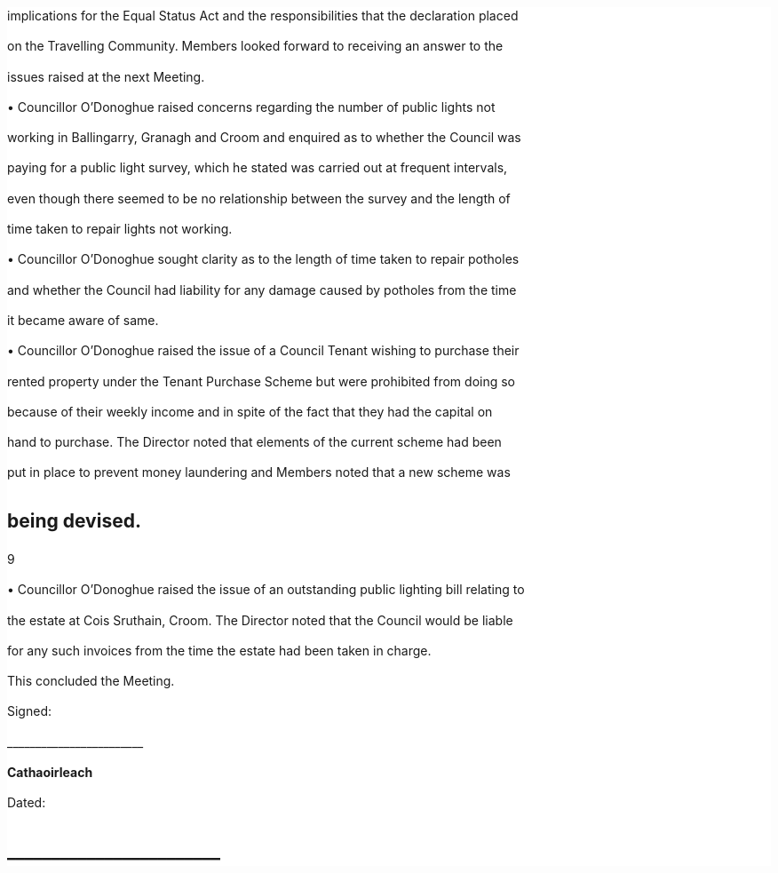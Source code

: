 implications for the Equal Status Act and the responsibilities that the declaration placed

on the Travelling Community. Members looked forward to receiving an answer to the

issues raised at the next Meeting.

• Councillor O’Donoghue raised concerns regarding the number of public lights not

working in Ballingarry, Granagh and Croom and enquired as to whether the Council was

paying for a public light survey, which he stated was carried out at frequent intervals,

even though there seemed to be no relationship between the survey and the length of

time taken to repair lights not working.

• Councillor O’Donoghue sought clarity as to the length of time taken to repair potholes

and whether the Council had liability for any damage caused by potholes from the time

it became aware of same.

• Councillor O’Donoghue raised the issue of a Council Tenant wishing to purchase their

rented property under the Tenant Purchase Scheme but were prohibited from doing so

because of their weekly income and in spite of the fact that they had the capital on

hand to purchase. The Director noted that elements of the current scheme had been

put in place to prevent money laundering and Members noted that a new scheme was

being devised.
---
9

• Councillor O’Donoghue raised the issue of an outstanding public lighting bill relating to

the estate at Cois Sruthain, Croom. The Director noted that the Council would be liable

for any such invoices from the time the estate had been taken in charge.

This concluded the Meeting.

Signed:

\_\_\_\_\_\_\_\_\_\_\_\_\_\_\_\_\_\_\_\_\_\_\_\_

**Cathaoirleach**

Dated:

\_\_\_\_\_\_\_\_\_\_\_\_\_\_\_\_\_\_\_\_\_\_\_\_
---
